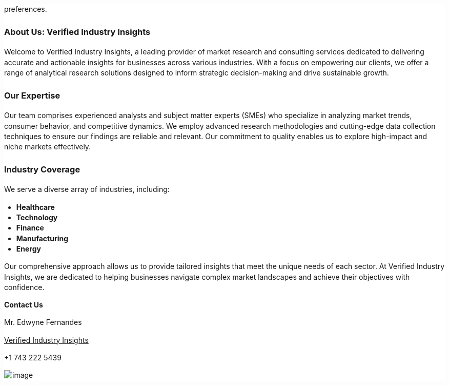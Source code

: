preferences.</p><h3>About Us: Verified Industry Insights</h3><p>Welcome to Verified Industry Insights, a leading provider of market research and consulting services dedicated to delivering accurate and actionable insights for businesses across various industries. With a focus on empowering our clients, we offer a range of analytical research solutions designed to inform strategic decision-making and drive sustainable growth.</p><h3>Our Expertise</h3><p>Our team comprises experienced analysts and subject matter experts (SMEs) who specialize in analyzing market trends, consumer behavior, and competitive dynamics. We employ advanced research methodologies and cutting-edge data collection techniques to ensure our findings are reliable and relevant. Our commitment to quality enables us to explore high-impact and niche markets effectively.</p><h3>Industry Coverage</h3><p>We serve a diverse array of industries, including:</p><ul><li><strong>Healthcare</strong></li><li><strong>Technology</strong></li><li><strong>Finance</strong></li><li><strong>Manufacturing</strong></li><li><strong>Energy</strong></li></ul><p>Our comprehensive approach allows us to provide tailored insights that meet the unique needs of each sector. At Verified Industry Insights, we are dedicated to helping businesses navigate complex market landscapes and achieve their objectives with confidence.</p><p><strong>Contact Us</strong></p><p>Mr. Edwyne Fernandes</p><p><a href="https://www.verifiedindustryinsights.com/">Verified Industry Insights</a></p><p>+1 743 222 5439</p>
![image](https://github.com/user-attachments/assets/0556d555-212a-4ea4-a4f2-a45dee4a209b)
